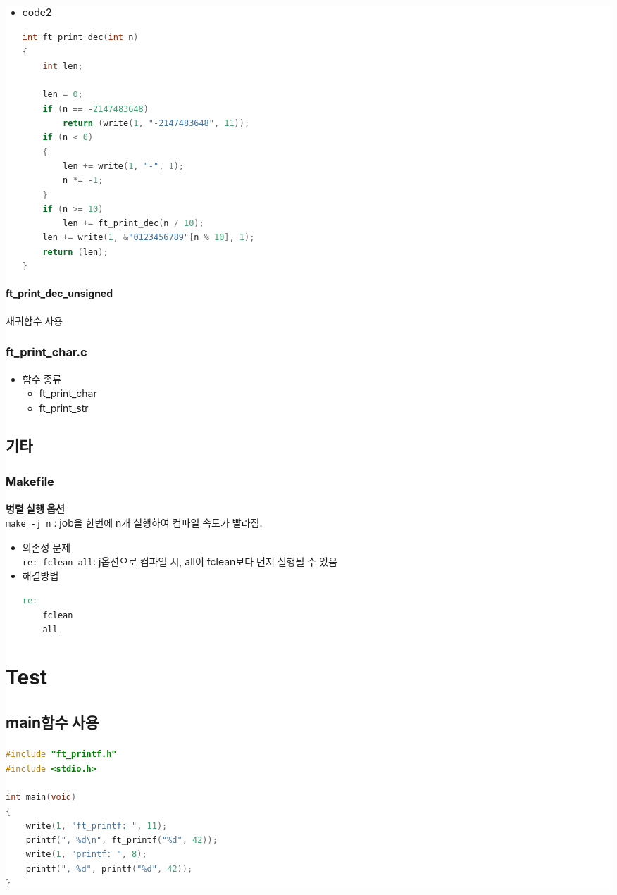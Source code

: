 - code2
	```c
	int	ft_print_dec(int n)
	{
		int	len;

		len = 0;
		if (n == -2147483648)
			return (write(1, "-2147483648", 11));
		if (n < 0)
		{
			len += write(1, "-", 1);
			n *= -1;
		}
		if (n >= 10)
			len += ft_print_dec(n / 10);
		len += write(1, &"0123456789"[n % 10], 1);
		return (len);
	}
	```

#### ft_print_dec_unsigned

재귀함수 사용

### ft_print_char.c

- 함수 종류
    - ft_print_char
    - ft_print_str

## 기타
### Makefile
**병렬 실행 옵션**  
`make -j n` : job을 한번에 n개 실행하여 컴파일 속도가 빨라짐.  
- 의존성 문제  
`re: fclean all`: j옵션으로 컴파일 시, all이 fclean보다 먼저 실행될 수 있음
- 해결방법
	```makefile
	re:
		fclean
		all
	```

# Test
## main함수 사용
```c
#include "ft_printf.h"
#include <stdio.h>

int	main(void)
{
	write(1, "ft_printf: ", 11);
	printf(", %d\n", ft_printf("%d", 42));
	write(1, "printf: ", 8);
	printf(", %d", printf("%d", 42));
}
```
